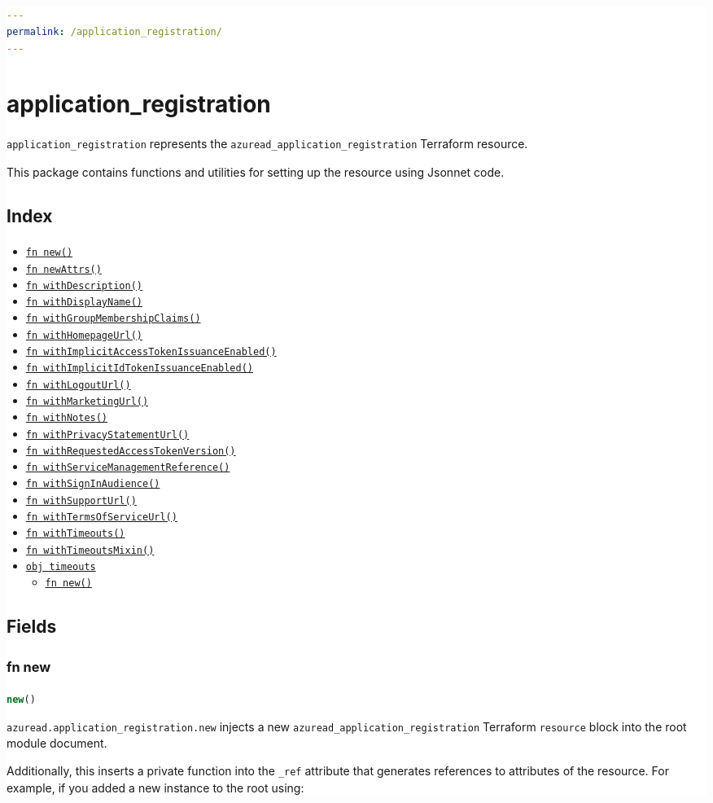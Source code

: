 ```yaml
---
permalink: /application_registration/
---
```


# application_registration

`application_registration` represents the `azuread_application_registration` Terraform resource.



This package contains functions and utilities for setting up the resource using Jsonnet code.


## Index

* [`fn new()`](#fn-new)
* [`fn newAttrs()`](#fn-newattrs)
* [`fn withDescription()`](#fn-withdescription)
* [`fn withDisplayName()`](#fn-withdisplayname)
* [`fn withGroupMembershipClaims()`](#fn-withgroupmembershipclaims)
* [`fn withHomepageUrl()`](#fn-withhomepageurl)
* [`fn withImplicitAccessTokenIssuanceEnabled()`](#fn-withimplicitaccesstokenissuanceenabled)
* [`fn withImplicitIdTokenIssuanceEnabled()`](#fn-withimplicitidtokenissuanceenabled)
* [`fn withLogoutUrl()`](#fn-withlogouturl)
* [`fn withMarketingUrl()`](#fn-withmarketingurl)
* [`fn withNotes()`](#fn-withnotes)
* [`fn withPrivacyStatementUrl()`](#fn-withprivacystatementurl)
* [`fn withRequestedAccessTokenVersion()`](#fn-withrequestedaccesstokenversion)
* [`fn withServiceManagementReference()`](#fn-withservicemanagementreference)
* [`fn withSignInAudience()`](#fn-withsigninaudience)
* [`fn withSupportUrl()`](#fn-withsupporturl)
* [`fn withTermsOfServiceUrl()`](#fn-withtermsofserviceurl)
* [`fn withTimeouts()`](#fn-withtimeouts)
* [`fn withTimeoutsMixin()`](#fn-withtimeoutsmixin)
* [`obj timeouts`](#obj-timeouts)
  * [`fn new()`](#fn-timeoutsnew)

## Fields

### fn new

```ts
new()
```


`azuread.application_registration.new` injects a new `azuread_application_registration` Terraform `resource`
block into the root module document.

Additionally, this inserts a private function into the `_ref` attribute that generates references to attributes of the
resource. For example, if you added a new instance to the root using:
